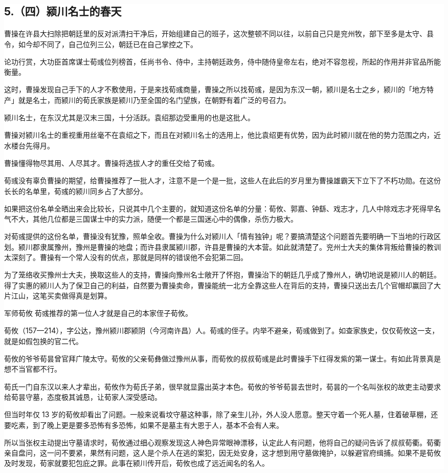 ## 5.（四）颍川名士的春天
曹操在许县大扫除把朝廷里的反对派清扫干净后，开始组建自己的班子，这次整顿不同以往，以前自己只是兖州牧，部下至多是太守、县令，如今却不同了，自己位列三公，朝廷已在自己掌控之下。



论功行赏，大功臣首席谋士荀彧位列榜首，任尚书令、侍中，主持朝廷政务，侍中随侍皇帝左右，绝对不容忽视，所起的作用并非官品所能衡量。



这时，曹操发现自己手下的人才不敷使用，于是来找荀彧商量，曹操之所以找荀彧，是因为东汉一朝，颍川是名士之乡，颍川的「地方特产」就是名士，而颍川的荀氏家族是颍川乃至全国的名门望族，在朝野有着广泛的号召力。



颍川名士，在东汉尤其是汉末三国，十分活跃。袁绍那边受重用的也是这批人。



曹操对颍川名士的重视重用丝毫不在袁绍之下，而且在对颍川名士的选用上，他比袁绍更有优势，因为此时颍川就在他的势力范围之内，近水楼台先得月。



曹操懂得物尽其用、人尽其才。曹操将选拔人才的重任交给了荀彧。



荀彧没有辜负曹操的期望，给曹操推荐了一批人才，注意不是一个是一批，这些人在此后的岁月里为曹操雄霸天下立下了不朽功勋。在这份长长的名单里，荀彧的颍川同乡占了大部分。



如果把这份名单全晒出来会比较长，只说其中几个主要的，就知道这份名单的分量：荀攸、郭嘉、钟繇、戏志才，几人中除戏志才死得早名气不大，其他几位都是三国谋士中的实力派，随便一个都是三国迷心中的偶像，杀伤力极大。



对荀彧提供的这份名单，曹操没有犹豫，照单全收。曹操为什么对颍川人「情有独钟」呢？要搞清楚这个问题首先要明确一下当地的行政区划。颍川郡隶属豫州，豫州是曹操的地盘；而许县隶属颍川郡，许县是曹操的大本营。如此就清楚了。兖州士大夫的集体背叛给曹操的教训太深刻了。曹操有一个常人没有的优点，那就是同样的错误他不会犯第二回。



为了笼络收买豫州士大夫，换取这些人的支持，曹操向豫州名士敞开了怀抱，曹操治下的朝廷几乎成了豫州人，确切地说是颍川人的朝廷。得了实惠的颍川人为了保卫自己的利益，自然要为曹操卖命，曹操能统一北方全靠这些人在背后的支持，曹操只送出去几个官帽却赢回了大片江山，这笔买卖做得真是划算。



军师荀攸
 荀彧推荐的第一位人才就是自己的本家侄子荀攸。



荀攸（157—214），字公达，豫州颍川郡颍阴（今河南许昌）人。荀彧的侄子。内举不避亲，荀彧做到了。如查家族史，仅仅荀攸这一支，就是如假包换的官二代。



荀攸的爷爷荀昙曾官拜广陵太守。荀攸的父亲荀彝做过豫州从事，而荀攸的叔叔荀彧是此时曹操手下红得发紫的第一谋士。有如此背景真是想不当官都不行。



荀氏一门自东汉以来人才辈出，荀攸作为荀氏子弟，很早就显露出英才本色。荀攸的爷爷荀昙去世时，荀昙的一个名叫张权的故吏主动要求给荀昙守墓，态度极其诚恳，让荀家人深受感动。



但当时年仅 13 岁的荀攸却看出了问题。一般来说看坟守墓这种事，除了亲生儿孙，外人没人愿意。整天守着一个死人墓，住着破草棚，还要吃素，到了晚上更是要多恐怖有多恐怖，如果不是墓主有大恩于人，基本不会有人来。



所以当张权主动提出守墓请求时，荀攸通过细心观察发现这人神色异常眼神漂移，认定此人有问题，他将自己的疑问告诉了叔叔荀衢。荀衢亲自盘问，这一问不要紧，果然有问题，这人是个杀人在逃的案犯，因无处安身，这才想到用守墓做掩护，以躲避官府缉捕。如果不是荀攸及时发现，荀家就要犯包庇之罪。此事在颍川传开后，荀攸也成了远近闻名的名人。

